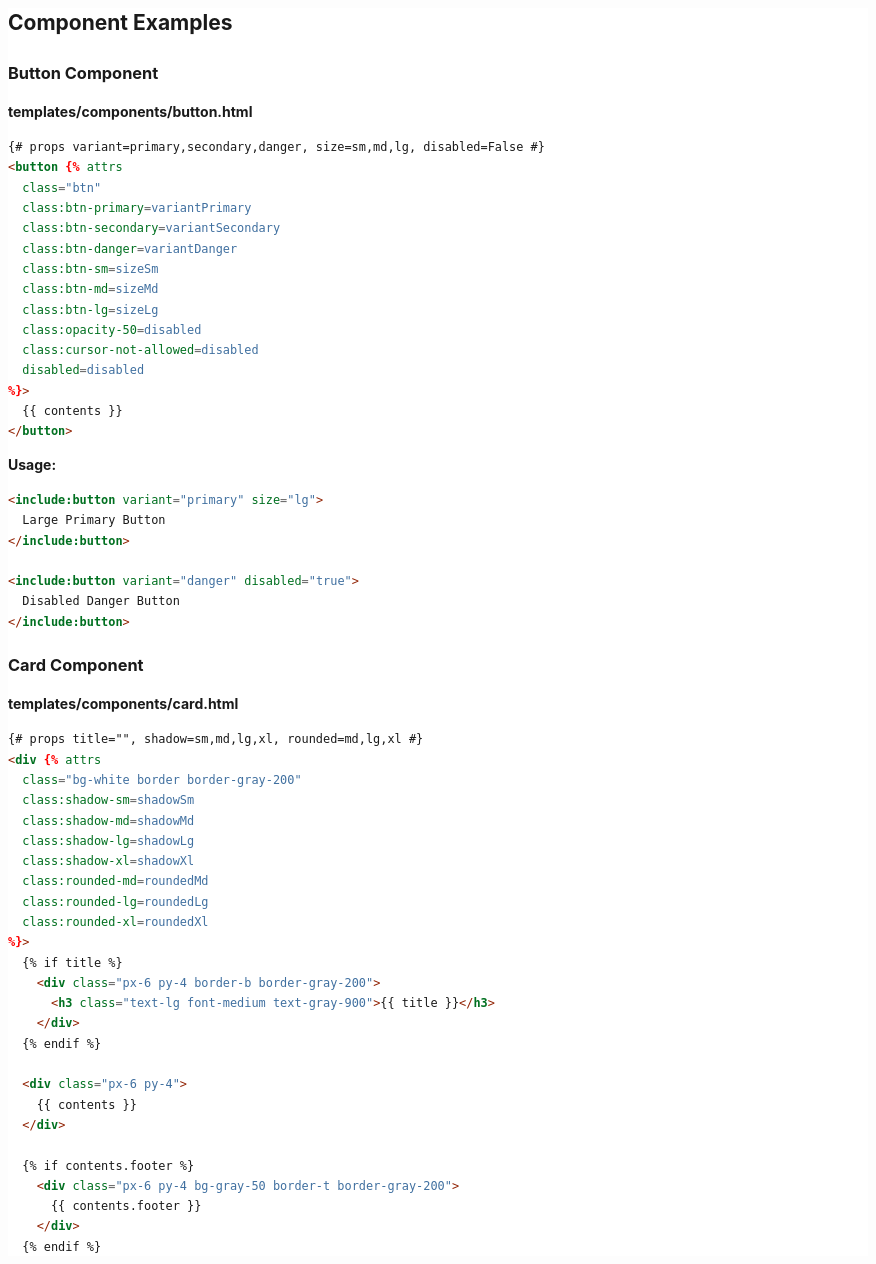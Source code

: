 ## Component Examples

### Button Component

**templates/components/button.html**
```html
{# props variant=primary,secondary,danger, size=sm,md,lg, disabled=False #}
<button {% attrs
  class="btn"
  class:btn-primary=variantPrimary
  class:btn-secondary=variantSecondary
  class:btn-danger=variantDanger
  class:btn-sm=sizeSm
  class:btn-md=sizeMd
  class:btn-lg=sizeLg
  class:opacity-50=disabled
  class:cursor-not-allowed=disabled
  disabled=disabled
%}>
  {{ contents }}
</button>
```

**Usage:**
```html
<include:button variant="primary" size="lg">
  Large Primary Button
</include:button>

<include:button variant="danger" disabled="true">
  Disabled Danger Button
</include:button>
```

### Card Component

**templates/components/card.html**
```html
{# props title="", shadow=sm,md,lg,xl, rounded=md,lg,xl #}
<div {% attrs
  class="bg-white border border-gray-200"
  class:shadow-sm=shadowSm
  class:shadow-md=shadowMd
  class:shadow-lg=shadowLg
  class:shadow-xl=shadowXl
  class:rounded-md=roundedMd
  class:rounded-lg=roundedLg
  class:rounded-xl=roundedXl
%}>
  {% if title %}
    <div class="px-6 py-4 border-b border-gray-200">
      <h3 class="text-lg font-medium text-gray-900">{{ title }}</h3>
    </div>
  {% endif %}
  
  <div class="px-6 py-4">
    {{ contents }}
  </div>
  
  {% if contents.footer %}
    <div class="px-6 py-4 bg-gray-50 border-t border-gray-200">
      {{ contents.footer }}
    </div>
  {% endif %}
```